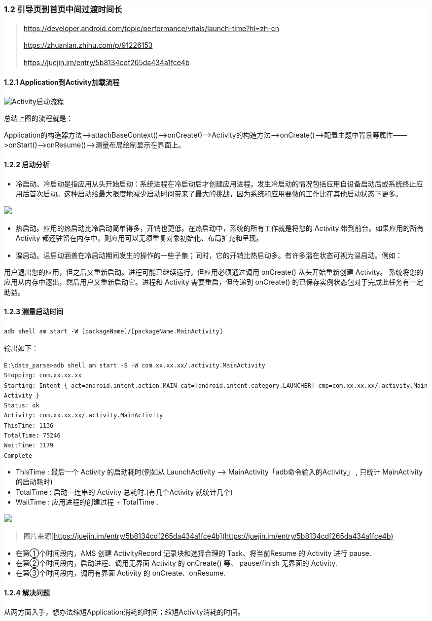 ### 1.2 引导页到首页中间过渡时间长

> https://developer.android.com/topic/performance/vitals/launch-time?hl=zh-cn
>
> https://zhuanlan.zhihu.com/p/91226153
>
> https://juejin.im/entry/5b8134cdf265da434a1fce4b

#### 1.2.1 Application到Activity加载流程

![Activity启动流程](https://ftp.bmp.ovh/imgs/2020/06/11b12ff86950d18c.png)

总结上图的流程就是：

Application的构造器方法——>attachBaseContext()——>onCreate()——>Activity的构造方法——>onCreate()——>配置主题中背景等属性——>onStart()——>onResume()——>测量布局绘制显示在界面上。

#### 1.2.2 启动分析

- 冷启动。冷启动是指应用从头开始启动：系统进程在冷启动后才创建应用进程。发生冷启动的情况包括应用自设备启动后或系统终止应用后首次启动。这种启动给最大限度地减少启动时间带来了最大的挑战，因为系统和应用要做的工作比在其他启动状态下更多。

![](https://ftp.bmp.ovh/imgs/2020/06/8315d33137bedc93.png)

- 热启动。应用的热启动比冷启动简单得多，开销也更低。在热启动中，系统的所有工作就是将您的 Activity 带到前台。如果应用的所有 Activity 都还驻留在内存中，则应用可以无须重复对象初始化、布局扩充和呈现。

- 温启动。温启动涵盖在冷启动期间发生的操作的一些子集；同时，它的开销比热启动多。有许多潜在状态可视为温启动。例如：

用户退出您的应用，但之后又重新启动。进程可能已继续运行，但应用必须通过调用 onCreate() 从头开始重新创建 Activity。
系统将您的应用从内存中逐出，然后用户又重新启动它。进程和 Activity 需要重启，但传递到 onCreate() 的已保存实例状态包对于完成此任务有一定助益。

#### 1.2.3 测量启动时间

```adb shell am start -W [packageName]/[packageName.MainActivity]```

输出如下：
```
E:\data_parse>adb shell am start -S -W com.xx.xx.xx/.activity.MainActivity
Stopping: com.xx.xx.xx
Starting: Intent { act=android.intent.action.MAIN cat=[android.intent.category.LAUNCHER] cmp=com.xx.xx.xx/.activity.MainActivity }
Status: ok
Activity: com.xx.xx.xx/.activity.MainActivity
ThisTime: 1136
TotalTime: 75246
WaitTime: 1179
Complete
```

- ThisTime : 最后一个 Activity 的启动耗时(例如从 LaunchActivity --> MainActivity「adb命令输入的Activity」 , 只统计 MainActivity 的启动耗时)
- TotalTime : 启动一连串的 Activity 总耗时.(有几个Activity 就统计几个)
- WaitTime : 应用进程的创建过程 + TotalTime .

![](https://ftp.bmp.ovh/imgs/2020/06/51c1b2444b1b1eb3.png)

> 图片来源[https://juejin.im/entry/5b8134cdf265da434a1fce4b](https://juejin.im/entry/5b8134cdf265da434a1fce4b)

- 在第①个时间段内，AMS 创建 ActivityRecord 记录块和选择合理的 Task、将当前Resume 的 Activity 进行 pause.
- 在第②个时间段内，启动进程、调用无界面 Activity 的 onCreate() 等、 pause/finish 无界面的 Activity.
- 在第③个时间段内，调用有界面 Activity 的 onCreate、onResume.

#### 1.2.4 解决问题
从两方面入手，想办法缩短Application消耗的时间；缩短Activity消耗的时间。

```
